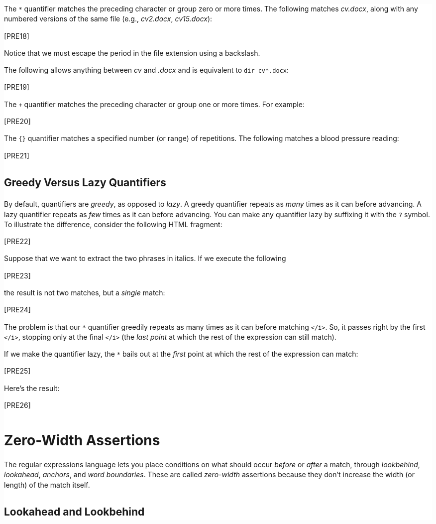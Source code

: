 The `*` quantifier matches the preceding character or group zero or more times. The following matches *cv.docx*, along with any numbered versions of the same file (e.g., *cv2.docx*, *cv15.docx*):

[PRE18]

Notice that we must escape the period in the file extension using a backslash.

The following allows anything between *cv* and *.docx* and is equivalent to `dir cv*.docx`:

[PRE19]

The `+` quantifier matches the preceding character or group one or more times. For example:

[PRE20]

The `{}` quantifier matches a specified number (or range) of repetitions. The following matches a blood pressure reading:

[PRE21]

## Greedy Versus Lazy Quantifiers

By default, quantifiers are *greedy*, as opposed to *lazy*. A greedy quantifier repeats as *many* times as it can before advancing. A lazy quantifier repeats as *few* times as it can before advancing. You can make any quantifier lazy by suffixing it with the `?` symbol. To illustrate the difference, consider the following HTML fragment:

[PRE22]

Suppose that we want to extract the two phrases in italics. If we execute the following

[PRE23]

the result is not two matches, but a *single* match:

[PRE24]

The problem is that our `*` quantifier greedily repeats as many times as it can before matching `</i>`. So, it passes right by the first `</i>`, stopping only at the final `</i>` (the *last point* at which the rest of the expression can still match).

If we make the quantifier lazy, the `*` bails out at the *first* point at which the rest of the expression can match:

[PRE25]

Here’s the result:

[PRE26]

# Zero-Width Assertions

The regular expressions language lets you place conditions on what should occur *before* or *after* a match, through *lookbehind*, *lookahead*, *anchors*, and *word boundaries*. These are called *zero-width* assertions because they don’t increase the width (or length) of the match itself.

## Lookahead and Lookbehind
